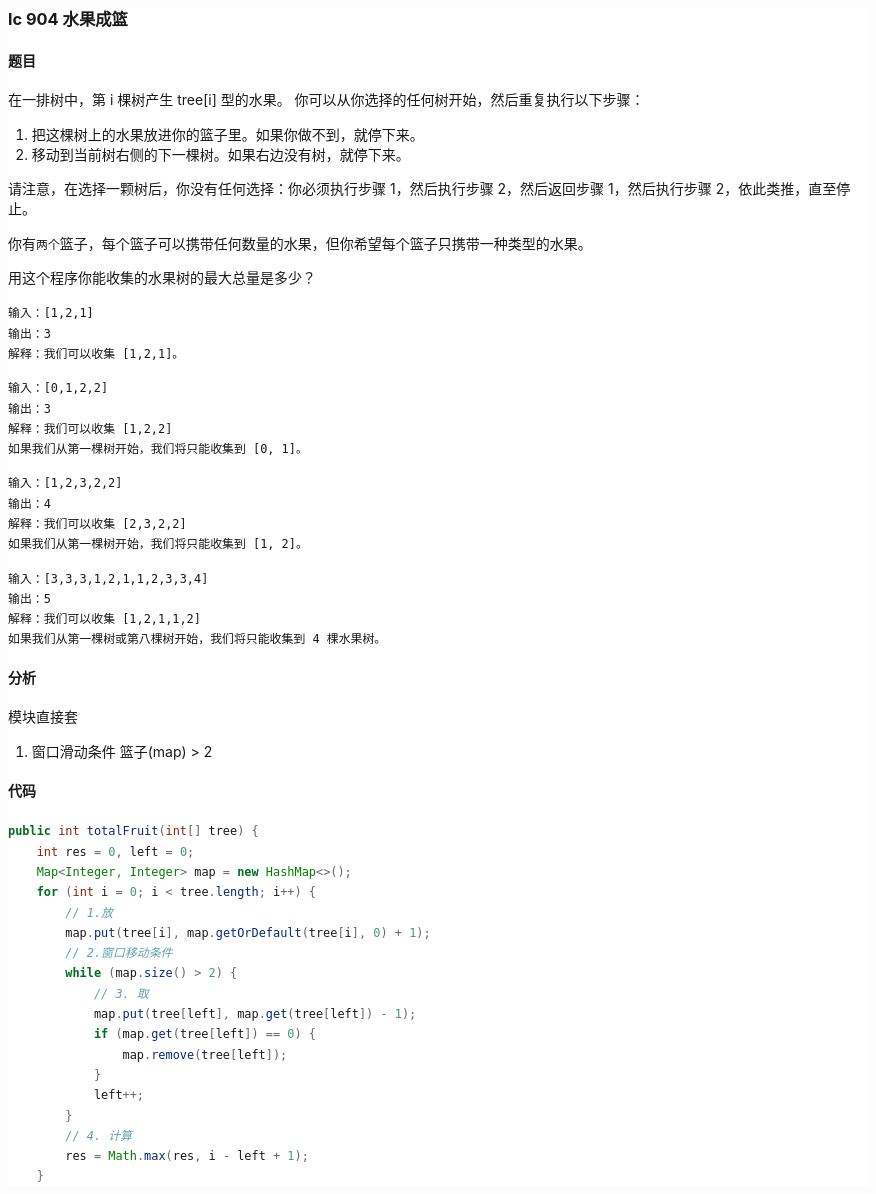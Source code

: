 ### lc 904 水果成篮

#### 题目

在一排树中，第 i 棵树产生 tree[i] 型的水果。
你可以从你选择的任何树开始，然后重复执行以下步骤：

1. 把这棵树上的水果放进你的篮子里。如果你做不到，就停下来。
2. 移动到当前树右侧的下一棵树。如果右边没有树，就停下来。

请注意，在选择一颗树后，你没有任何选择：你必须执行步骤 1，然后执行步骤 2，然后返回步骤 1，然后执行步骤 2，依此类推，直至停止。

你有`两个`篮子，每个篮子可以携带任何数量的水果，但你希望每个篮子只携带一种类型的水果。

用这个程序你能收集的水果树的最大总量是多少？

```
输入：[1,2,1]
输出：3
解释：我们可以收集 [1,2,1]。
```

```
输入：[0,1,2,2]
输出：3
解释：我们可以收集 [1,2,2]
如果我们从第一棵树开始，我们将只能收集到 [0, 1]。
```

```
输入：[1,2,3,2,2]
输出：4
解释：我们可以收集 [2,3,2,2]
如果我们从第一棵树开始，我们将只能收集到 [1, 2]。
```

```
输入：[3,3,3,1,2,1,1,2,3,3,4]
输出：5
解释：我们可以收集 [1,2,1,1,2]
如果我们从第一棵树或第八棵树开始，我们将只能收集到 4 棵水果树。
```

#### 分析

模块直接套

1. 窗口滑动条件  篮子(map) > 2

#### 代码

```java
public int totalFruit(int[] tree) {
    int res = 0, left = 0;
    Map<Integer, Integer> map = new HashMap<>();
    for (int i = 0; i < tree.length; i++) {
        // 1.放
        map.put(tree[i], map.getOrDefault(tree[i], 0) + 1);
        // 2.窗口移动条件
        while (map.size() > 2) {
            // 3. 取
            map.put(tree[left], map.get(tree[left]) - 1);
            if (map.get(tree[left]) == 0) {
                map.remove(tree[left]);
            }
            left++;
        }
        // 4. 计算
        res = Math.max(res, i - left + 1);
    }
```